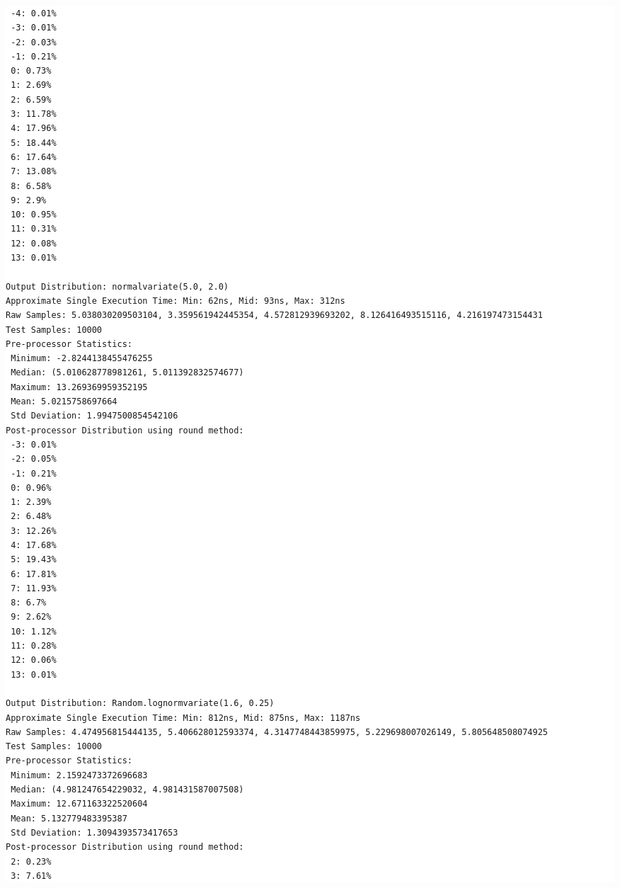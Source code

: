 ```
 -4: 0.01%
 -3: 0.01%
 -2: 0.03%
 -1: 0.21%
 0: 0.73%
 1: 2.69%
 2: 6.59%
 3: 11.78%
 4: 17.96%
 5: 18.44%
 6: 17.64%
 7: 13.08%
 8: 6.58%
 9: 2.9%
 10: 0.95%
 11: 0.31%
 12: 0.08%
 13: 0.01%

Output Distribution: normalvariate(5.0, 2.0)
Approximate Single Execution Time: Min: 62ns, Mid: 93ns, Max: 312ns
Raw Samples: 5.038030209503104, 3.359561942445354, 4.572812939693202, 8.126416493515116, 4.216197473154431
Test Samples: 10000
Pre-processor Statistics:
 Minimum: -2.8244138455476255
 Median: (5.010628778981261, 5.011392832574677)
 Maximum: 13.269369959352195
 Mean: 5.0215758697664
 Std Deviation: 1.9947500854542106
Post-processor Distribution using round method:
 -3: 0.01%
 -2: 0.05%
 -1: 0.21%
 0: 0.96%
 1: 2.39%
 2: 6.48%
 3: 12.26%
 4: 17.68%
 5: 19.43%
 6: 17.81%
 7: 11.93%
 8: 6.7%
 9: 2.62%
 10: 1.12%
 11: 0.28%
 12: 0.06%
 13: 0.01%

Output Distribution: Random.lognormvariate(1.6, 0.25)
Approximate Single Execution Time: Min: 812ns, Mid: 875ns, Max: 1187ns
Raw Samples: 4.474956815444135, 5.406628012593374, 4.3147748443859975, 5.229698007026149, 5.805648508074925
Test Samples: 10000
Pre-processor Statistics:
 Minimum: 2.1592473372696683
 Median: (4.981247654229032, 4.981431587007508)
 Maximum: 12.671163322520604
 Mean: 5.132779483395387
 Std Deviation: 1.3094393573417653
Post-processor Distribution using round method:
 2: 0.23%
 3: 7.61%
```
